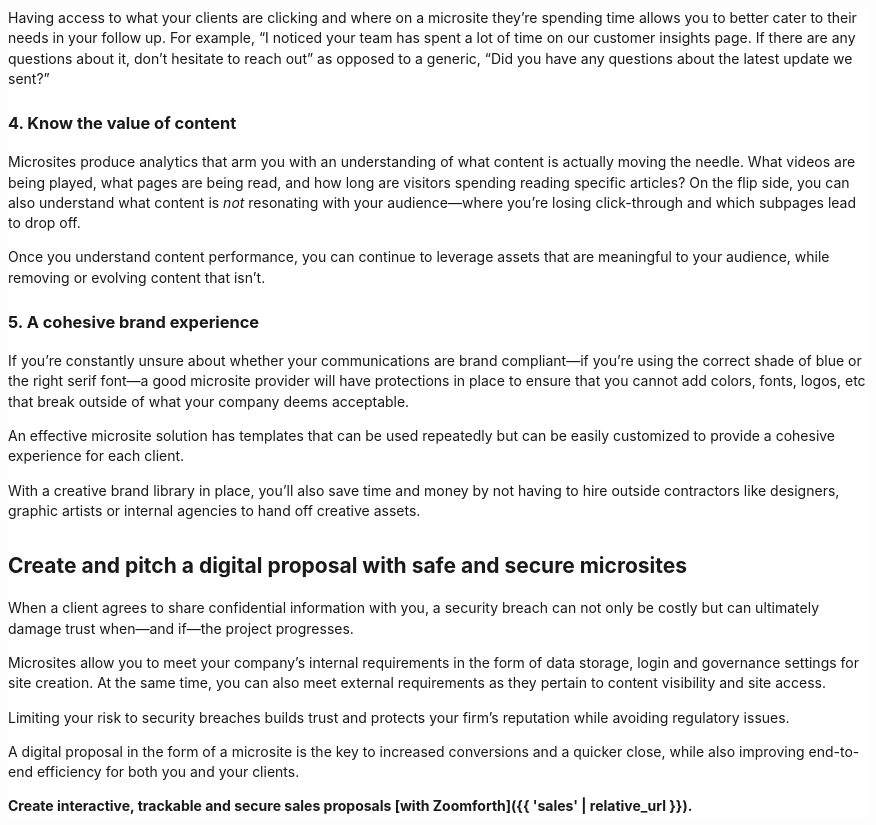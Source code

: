 Having access to what your clients are clicking and where on a microsite they’re spending time allows you to better cater to their needs in your follow up. For example, “I noticed your team has spent a lot of time on our customer insights page. If there are any questions about it, don’t hesitate to reach out” as opposed to a generic, “Did you have any questions about the latest update we sent?”

### 4. Know the value of content

Microsites produce analytics that arm you with an understanding of what content is actually moving the needle. What videos are being played, what pages are being read, and how long are visitors spending reading specific articles? On the flip side, you can also understand what content is *not* resonating with your audience—where you’re losing click-through and which subpages lead to drop off.

Once you understand content performance, you can continue to leverage assets that are meaningful to your audience, while removing or evolving content that isn’t.

### 5. A cohesive brand experience

If you’re constantly unsure about whether your communications are brand compliant—if you’re using the correct shade of blue or the right serif font—a good microsite provider will have protections in place to ensure that you cannot add colors, fonts, logos, etc that break outside of what your company deems acceptable.

An effective microsite solution has templates that can be used repeatedly but can be easily customized to provide a cohesive experience for each client.

With a creative brand library in place, you’ll also save time and money by not having to hire outside contractors like designers, graphic artists or internal agencies to hand off creative assets.

## Create and pitch a digital proposal with safe and secure microsites

When a client agrees to share confidential information with you, a security breach can not only be costly but can ultimately damage trust when—and if—the project progresses.

Microsites allow you to meet your company’s internal requirements in the form of data storage, login and governance settings for site creation. At the same time, you can also meet external requirements as they pertain to content visibility and site access.

Limiting your risk to security breaches builds trust and protects your firm’s reputation while avoiding regulatory issues.

A digital proposal in the form of a microsite is the key to increased conversions and a quicker close, while also improving end-to-end efficiency for both you and your clients.

**Create interactive, trackable and secure sales proposals [with Zoomforth]({{ 'sales' | relative_url }}).**
